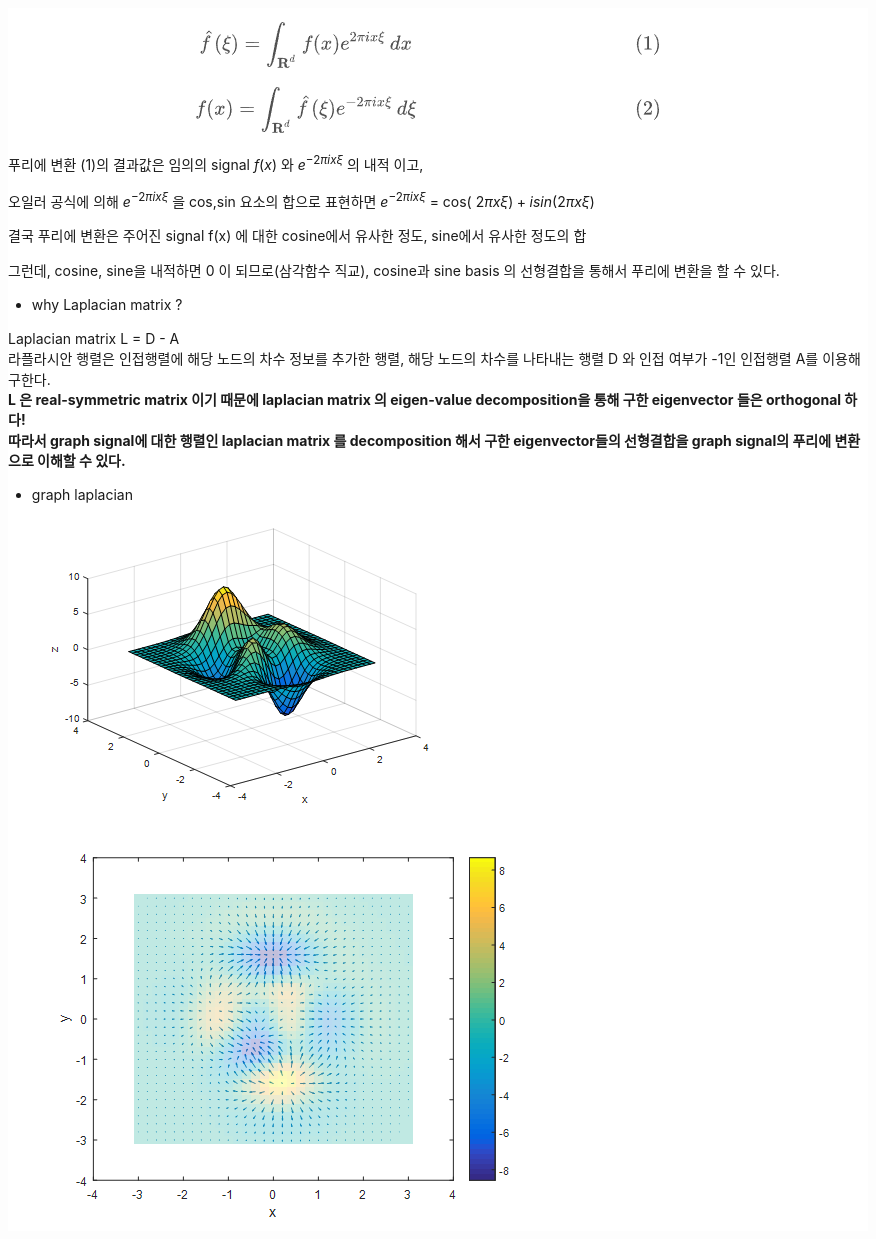 ![img](img/seminar/17.png)

푸리에 변환 (1)의 결과값은 임의의 signal $f(x)$  와  $e^{−2πixξ }$ 의 내적 이고,

오일러 공식에 의해  $e^{−2πixξ }$ 을 cos,sin 요소의 합으로 표현하면   $e^{−2πixξ }$ = cos( $2πxξ) + isin(2πxξ)$

결국 푸리에 변환은 주어진 signal f(x) 에 대한  cosine에서 유사한 정도, sine에서 유사한 정도의 합

그런데, cosine, sine을 내적하면 0 이 되므로(삼각함수 직교), cosine과 sine basis 의 선형결합을 통해서 푸리에 변환을 할 수 있다.

- why Laplacian matrix ?

Laplacian matrix L = D - A  
라플라시안 행렬은 인접행렬에 해당 노드의 차수 정보를 추가한 행렬, 해당 노드의 차수를 나타내는 행렬 D 와 인접 여부가 -1인 인접행렬 A를 이용해 구한다.  
**L 은 real-symmetric matrix 이기 때문에 laplacian matrix 의 eigen-value decomposition을 통해 구한 eigenvector 들은 orthogonal 하다!**   
**따라서 graph signal에 대한 행렬인 laplacian matrix 를 decomposition 해서 구한 eigenvector들의 선형결합을 graph signal의 푸리에 변환으로 이해할 수 있다.**

- graph laplacian  
![img](img/seminar/7.png)
![img](img/seminar/8.png)
